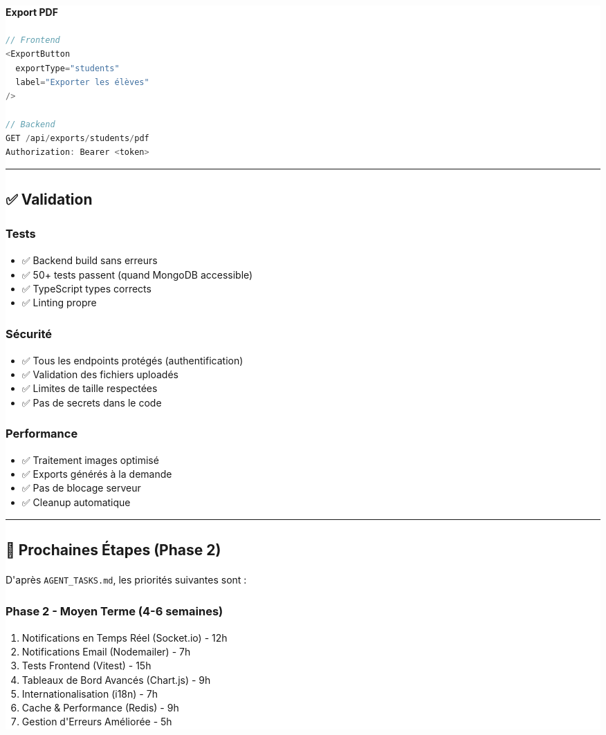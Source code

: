 #### Export PDF
```typescript
// Frontend
<ExportButton 
  exportType="students"
  label="Exporter les élèves"
/>

// Backend
GET /api/exports/students/pdf
Authorization: Bearer <token>
```

---

## ✅ Validation

### Tests
- ✅ Backend build sans erreurs
- ✅ 50+ tests passent (quand MongoDB accessible)
- ✅ TypeScript types corrects
- ✅ Linting propre

### Sécurité
- ✅ Tous les endpoints protégés (authentification)
- ✅ Validation des fichiers uploadés
- ✅ Limites de taille respectées
- ✅ Pas de secrets dans le code

### Performance
- ✅ Traitement images optimisé
- ✅ Exports générés à la demande
- ✅ Pas de blocage serveur
- ✅ Cleanup automatique

---

## 🚀 Prochaines Étapes (Phase 2)

D'après `AGENT_TASKS.md`, les priorités suivantes sont :

### Phase 2 - Moyen Terme (4-6 semaines)
1. Notifications en Temps Réel (Socket.io) - 12h
2. Notifications Email (Nodemailer) - 7h
3. Tests Frontend (Vitest) - 15h
4. Tableaux de Bord Avancés (Chart.js) - 9h
5. Internationalisation (i18n) - 7h
6. Cache & Performance (Redis) - 9h
7. Gestion d'Erreurs Améliorée - 5h
